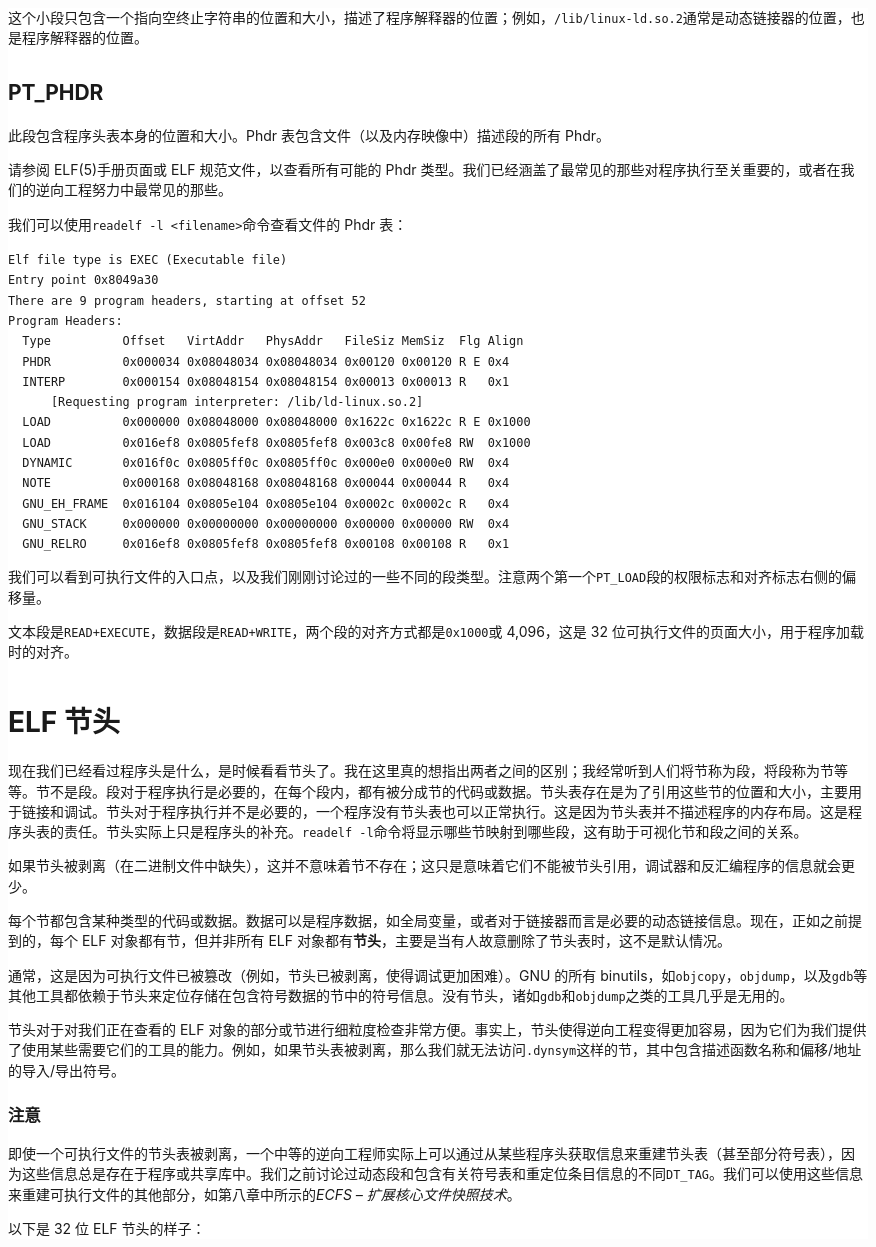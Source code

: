 这个小段只包含一个指向空终止字符串的位置和大小，描述了程序解释器的位置；例如，`/lib/linux-ld.so.2`通常是动态链接器的位置，也是程序解释器的位置。

## PT_PHDR

此段包含程序头表本身的位置和大小。Phdr 表包含文件（以及内存映像中）描述段的所有 Phdr。

请参阅 ELF(5)手册页面或 ELF 规范文件，以查看所有可能的 Phdr 类型。我们已经涵盖了最常见的那些对程序执行至关重要的，或者在我们的逆向工程努力中最常见的那些。

我们可以使用`readelf -l <filename>`命令查看文件的 Phdr 表：

```
Elf file type is EXEC (Executable file)
Entry point 0x8049a30
There are 9 program headers, starting at offset 52
Program Headers:
  Type          Offset   VirtAddr   PhysAddr   FileSiz MemSiz  Flg Align
  PHDR          0x000034 0x08048034 0x08048034 0x00120 0x00120 R E 0x4
  INTERP        0x000154 0x08048154 0x08048154 0x00013 0x00013 R   0x1
      [Requesting program interpreter: /lib/ld-linux.so.2]
  LOAD          0x000000 0x08048000 0x08048000 0x1622c 0x1622c R E 0x1000
  LOAD          0x016ef8 0x0805fef8 0x0805fef8 0x003c8 0x00fe8 RW  0x1000
  DYNAMIC       0x016f0c 0x0805ff0c 0x0805ff0c 0x000e0 0x000e0 RW  0x4
  NOTE          0x000168 0x08048168 0x08048168 0x00044 0x00044 R   0x4
  GNU_EH_FRAME  0x016104 0x0805e104 0x0805e104 0x0002c 0x0002c R   0x4
  GNU_STACK     0x000000 0x00000000 0x00000000 0x00000 0x00000 RW  0x4
  GNU_RELRO     0x016ef8 0x0805fef8 0x0805fef8 0x00108 0x00108 R   0x1
```

我们可以看到可执行文件的入口点，以及我们刚刚讨论过的一些不同的段类型。注意两个第一个`PT_LOAD`段的权限标志和对齐标志右侧的偏移量。

文本段是`READ+EXECUTE`，数据段是`READ+WRITE`，两个段的对齐方式都是`0x1000`或 4,096，这是 32 位可执行文件的页面大小，用于程序加载时的对齐。

# ELF 节头

现在我们已经看过程序头是什么，是时候看看节头了。我在这里真的想指出两者之间的区别；我经常听到人们将节称为段，将段称为节等等。节不是段。段对于程序执行是必要的，在每个段内，都有被分成节的代码或数据。节头表存在是为了引用这些节的位置和大小，主要用于链接和调试。节头对于程序执行并不是必要的，一个程序没有节头表也可以正常执行。这是因为节头表并不描述程序的内存布局。这是程序头表的责任。节头实际上只是程序头的补充。`readelf -l`命令将显示哪些节映射到哪些段，这有助于可视化节和段之间的关系。

如果节头被剥离（在二进制文件中缺失），这并不意味着节不存在；这只是意味着它们不能被节头引用，调试器和反汇编程序的信息就会更少。

每个节都包含某种类型的代码或数据。数据可以是程序数据，如全局变量，或者对于链接器而言是必要的动态链接信息。现在，正如之前提到的，每个 ELF 对象都有节，但并非所有 ELF 对象都有**节头**，主要是当有人故意删除了节头表时，这不是默认情况。

通常，这是因为可执行文件已被篡改（例如，节头已被剥离，使得调试更加困难）。GNU 的所有 binutils，如`objcopy`，`objdump`，以及`gdb`等其他工具都依赖于节头来定位存储在包含符号数据的节中的符号信息。没有节头，诸如`gdb`和`objdump`之类的工具几乎是无用的。

节头对于对我们正在查看的 ELF 对象的部分或节进行细粒度检查非常方便。事实上，节头使得逆向工程变得更加容易，因为它们为我们提供了使用某些需要它们的工具的能力。例如，如果节头表被剥离，那么我们就无法访问`.dynsym`这样的节，其中包含描述函数名称和偏移/地址的导入/导出符号。

### 注意

即使一个可执行文件的节头表被剥离，一个中等的逆向工程师实际上可以通过从某些程序头获取信息来重建节头表（甚至部分符号表），因为这些信息总是存在于程序或共享库中。我们之前讨论过动态段和包含有关符号表和重定位条目信息的不同`DT_TAG`。我们可以使用这些信息来重建可执行文件的其他部分，如第八章中所示的*ECFS – 扩展核心文件快照技术*。

以下是 32 位 ELF 节头的样子：
